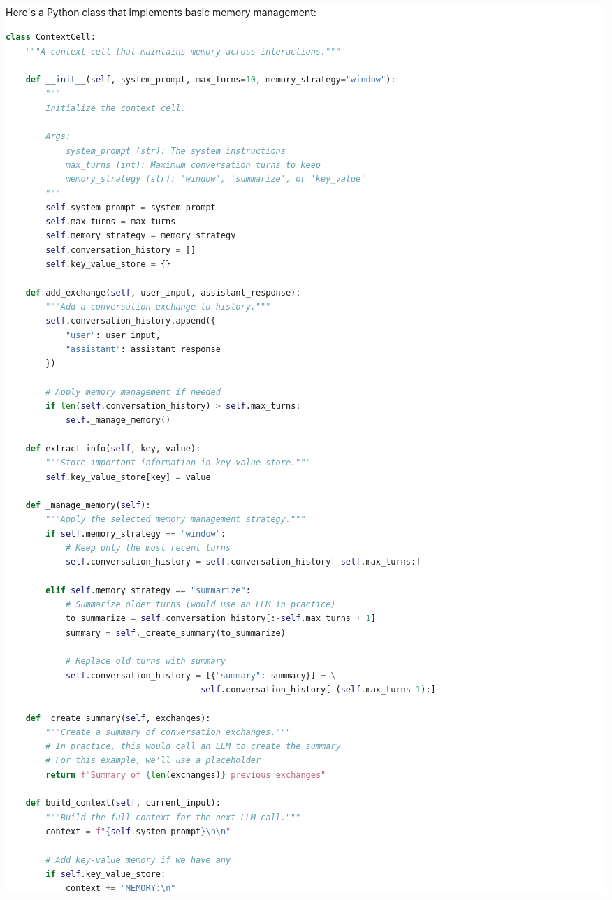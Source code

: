 Here's a Python class that implements basic memory management:

```python
class ContextCell:
    """A context cell that maintains memory across interactions."""
    
    def __init__(self, system_prompt, max_turns=10, memory_strategy="window"):
        """
        Initialize the context cell.
        
        Args:
            system_prompt (str): The system instructions
            max_turns (int): Maximum conversation turns to keep
            memory_strategy (str): 'window', 'summarize', or 'key_value'
        """
        self.system_prompt = system_prompt
        self.max_turns = max_turns
        self.memory_strategy = memory_strategy
        self.conversation_history = []
        self.key_value_store = {}
        
    def add_exchange(self, user_input, assistant_response):
        """Add a conversation exchange to history."""
        self.conversation_history.append({
            "user": user_input,
            "assistant": assistant_response
        })
        
        # Apply memory management if needed
        if len(self.conversation_history) > self.max_turns:
            self._manage_memory()
    
    def extract_info(self, key, value):
        """Store important information in key-value store."""
        self.key_value_store[key] = value
    
    def _manage_memory(self):
        """Apply the selected memory management strategy."""
        if self.memory_strategy == "window":
            # Keep only the most recent turns
            self.conversation_history = self.conversation_history[-self.max_turns:]
        
        elif self.memory_strategy == "summarize":
            # Summarize older turns (would use an LLM in practice)
            to_summarize = self.conversation_history[:-self.max_turns + 1]
            summary = self._create_summary(to_summarize)
            
            # Replace old turns with summary
            self.conversation_history = [{"summary": summary}] + \
                                       self.conversation_history[-(self.max_turns-1):]
    
    def _create_summary(self, exchanges):
        """Create a summary of conversation exchanges."""
        # In practice, this would call an LLM to create the summary
        # For this example, we'll use a placeholder
        return f"Summary of {len(exchanges)} previous exchanges"
    
    def build_context(self, current_input):
        """Build the full context for the next LLM call."""
        context = f"{self.system_prompt}\n\n"
        
        # Add key-value memory if we have any
        if self.key_value_store:
            context += "MEMORY:\n"
```